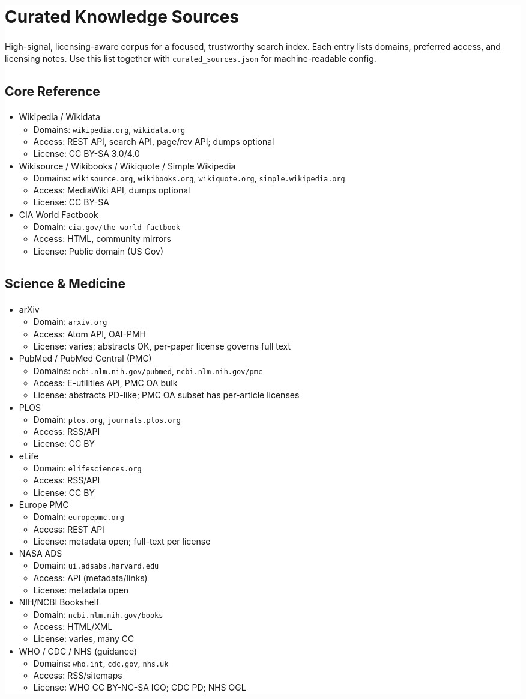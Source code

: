 # Curated Knowledge Sources

High-signal, licensing-aware corpus for a focused, trustworthy search index. Each entry lists domains, preferred access, and licensing notes. Use this list together with `curated_sources.json` for machine-readable config.

## Core Reference
- Wikipedia / Wikidata
  - Domains: `wikipedia.org`, `wikidata.org`
  - Access: REST API, search API, page/rev API; dumps optional
  - License: CC BY-SA 3.0/4.0
- Wikisource / Wikibooks / Wikiquote / Simple Wikipedia
  - Domains: `wikisource.org`, `wikibooks.org`, `wikiquote.org`, `simple.wikipedia.org`
  - Access: MediaWiki API, dumps optional
  - License: CC BY-SA
- CIA World Factbook
  - Domain: `cia.gov/the-world-factbook`
  - Access: HTML, community mirrors
  - License: Public domain (US Gov)

## Science & Medicine
- arXiv
  - Domain: `arxiv.org`
  - Access: Atom API, OAI-PMH
  - License: varies; abstracts OK, per-paper license governs full text
- PubMed / PubMed Central (PMC)
  - Domains: `ncbi.nlm.nih.gov/pubmed`, `ncbi.nlm.nih.gov/pmc`
  - Access: E-utilities API, PMC OA bulk
  - License: abstracts PD-like; PMC OA subset has per-article licenses
- PLOS
  - Domain: `plos.org`, `journals.plos.org`
  - Access: RSS/API
  - License: CC BY
- eLife
  - Domain: `elifesciences.org`
  - Access: RSS/API
  - License: CC BY
- Europe PMC
  - Domain: `europepmc.org`
  - Access: REST API
  - License: metadata open; full-text per license
- NASA ADS
  - Domain: `ui.adsabs.harvard.edu`
  - Access: API (metadata/links)
  - License: metadata open
- NIH/NCBI Bookshelf
  - Domain: `ncbi.nlm.nih.gov/books`
  - Access: HTML/XML
  - License: varies, many CC
- WHO / CDC / NHS (guidance)
  - Domains: `who.int`, `cdc.gov`, `nhs.uk`
  - Access: RSS/sitemaps
  - License: WHO CC BY-NC-SA IGO; CDC PD; NHS OGL
